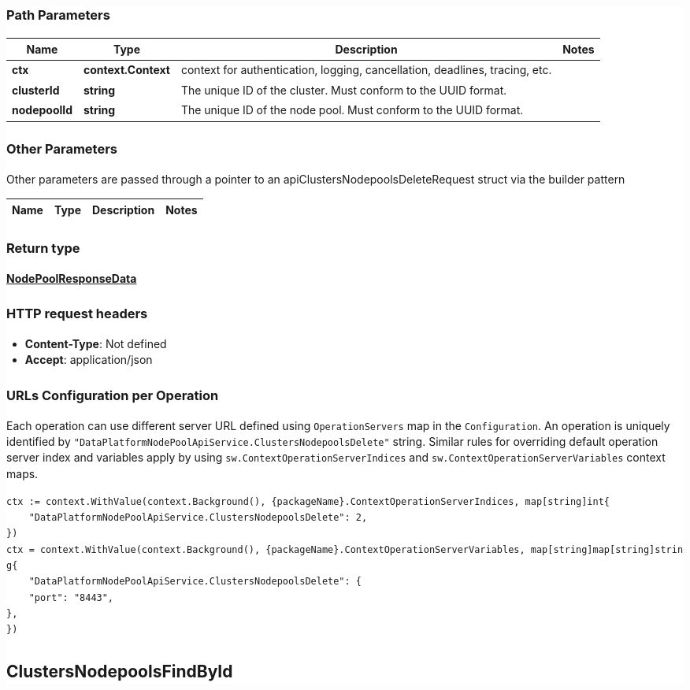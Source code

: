 ### Path Parameters


|Name | Type | Description  | Notes|
|------------- | ------------- | ------------- | -------------|
|**ctx** | **context.Context** | context for authentication, logging, cancellation, deadlines, tracing, etc.|
|**clusterId** | **string** | The unique ID of the cluster. Must conform to the UUID format.  | |
|**nodepoolId** | **string** | The unique ID of the node pool. Must conform to the UUID format.  | |

### Other Parameters

Other parameters are passed through a pointer to an apiClustersNodepoolsDeleteRequest struct via the builder pattern


|Name | Type | Description  | Notes|
|------------- | ------------- | ------------- | -------------|

### Return type

[**NodePoolResponseData**](../models/NodePoolResponseData.md)

### HTTP request headers

- **Content-Type**: Not defined
- **Accept**: application/json


### URLs Configuration per Operation
Each operation can use different server URL defined using `OperationServers` map in the `Configuration`.
An operation is uniquely identified by `"DataPlatformNodePoolApiService.ClustersNodepoolsDelete"` string.
Similar rules for overriding default operation server index and variables apply by using `sw.ContextOperationServerIndices` and `sw.ContextOperationServerVariables` context maps.

```golang
ctx := context.WithValue(context.Background(), {packageName}.ContextOperationServerIndices, map[string]int{
    "DataPlatformNodePoolApiService.ClustersNodepoolsDelete": 2,
})
ctx = context.WithValue(context.Background(), {packageName}.ContextOperationServerVariables, map[string]map[string]string{
    "DataPlatformNodePoolApiService.ClustersNodepoolsDelete": {
    "port": "8443",
},
})
```


## ClustersNodepoolsFindById
